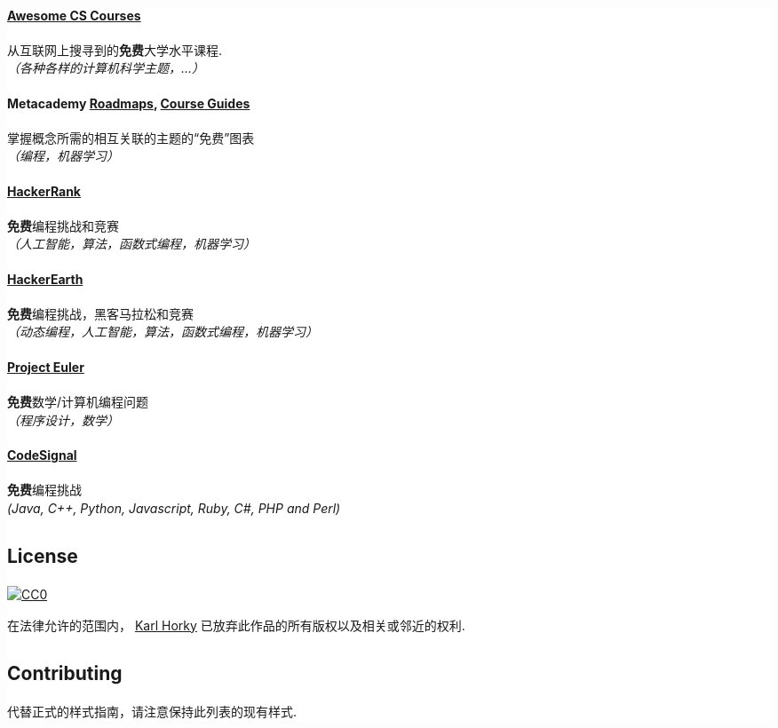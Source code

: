 #### [Awesome CS Courses](https://github.com/prakhar1989/awesome-courses/blob/master/README.md)
从互联网上搜寻到的**免费**大学水平课程.\
*（各种各样的计算机科学主题，...）*

#### Metacademy [Roadmaps](https://metacademy.org/roadmaps/), [Course Guides](https://metacademy.org/course_guides/)
掌握概念所需的相互关联的主题的“免费”图表\
*（编程，机器学习）*

#### [HackerRank](https://www.hackerrank.com/)
**免费**编程挑战和竞赛\
*（人工智能，算法，函数式编程，机器学习）*

#### [HackerEarth](https://www.hackerearth.com/)
**免费**编程挑战，黑客马拉松和竞赛\
*（动态编程，人工智能，算法，函数式编程，机器学习）*

#### [Project Euler](https://projecteuler.net/)
**免费**数学/计算机编程问题\
*（程序设计，数学）*

#### [CodeSignal](https://codesignal.com/)
**免费**编程挑战\
*(Java, C++, Python, Javascript, Ruby, C#, PHP and Perl)*

## License

[![CC0](https://licensebuttons.net/p/zero/1.0/88x31.png)](https://creativecommons.org/publicdomain/zero/1.0/)

在法律允许的范围内， [Karl Horky](https://github.com/karlhorky) 已放弃此作品的所有版权以及相关或邻近的权利.

## Contributing

代替正式的样式指南，请注意保持此列表的现有样式.
